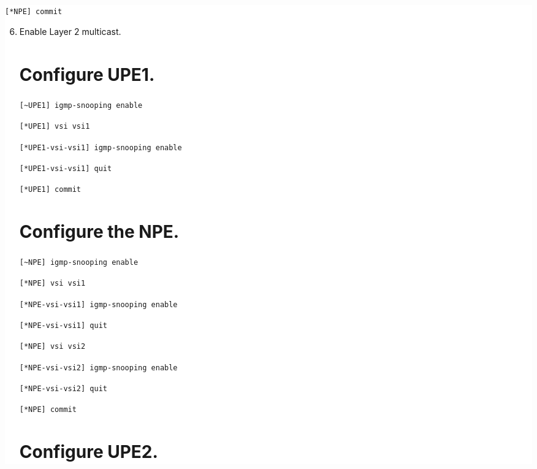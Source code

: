    ```
   ```
   ```
   [*NPE] commit
   ```
6. Enable Layer 2 multicast.
   
   
   
   # Configure UPE1.
   
   ```
   [~UPE1] igmp-snooping enable
   ```
   ```
   [*UPE1] vsi vsi1
   ```
   ```
   [*UPE1-vsi-vsi1] igmp-snooping enable
   ```
   ```
   [*UPE1-vsi-vsi1] quit
   ```
   ```
   [*UPE1] commit
   ```
   
   # Configure the NPE.
   
   ```
   [~NPE] igmp-snooping enable
   ```
   ```
   [*NPE] vsi vsi1
   ```
   ```
   [*NPE-vsi-vsi1] igmp-snooping enable
   ```
   ```
   [*NPE-vsi-vsi1] quit
   ```
   ```
   [*NPE] vsi vsi2
   ```
   ```
   [*NPE-vsi-vsi2] igmp-snooping enable
   ```
   ```
   [*NPE-vsi-vsi2] quit
   ```
   ```
   [*NPE] commit
   ```
   
   # Configure UPE2.
   